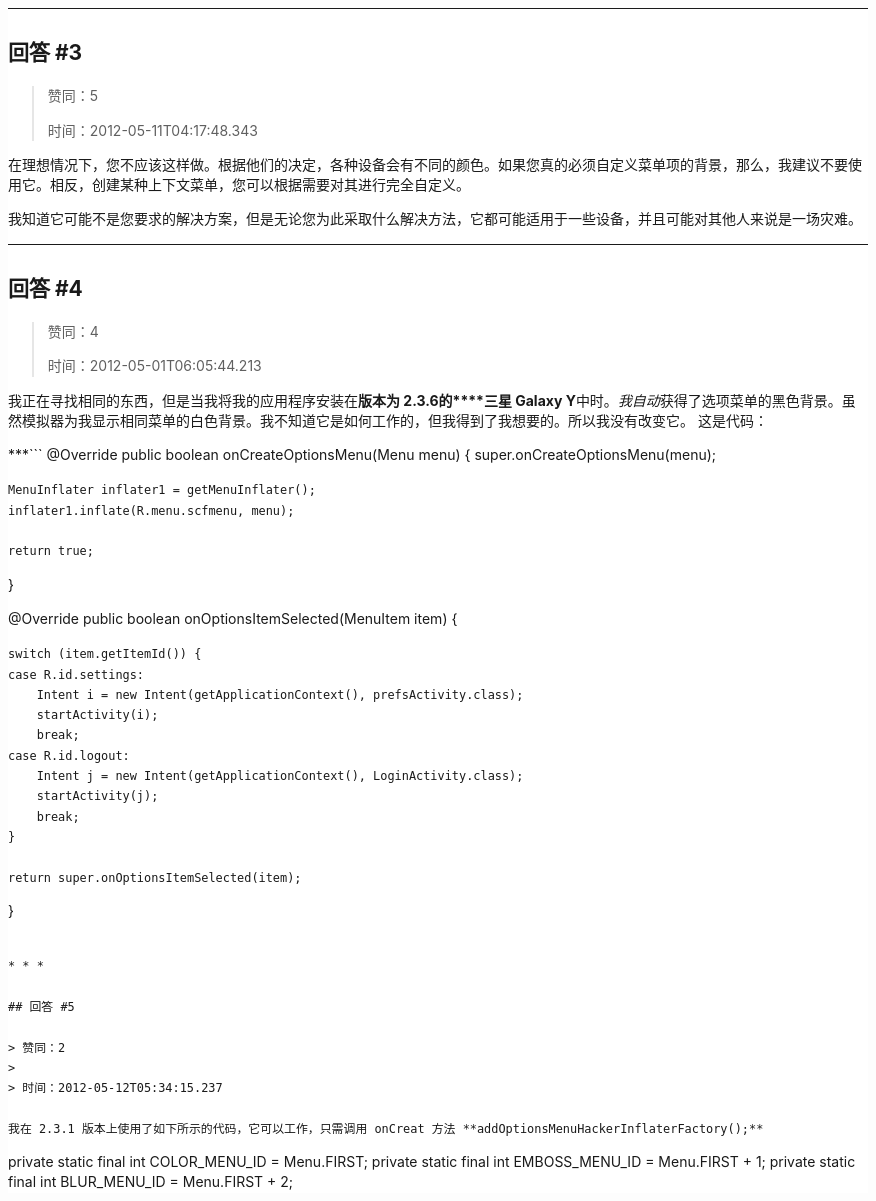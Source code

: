 * * *

## 回答 #3

> 赞同：5
> 
> 时间：2012-05-11T04:17:48.343

在理想情况下，您不应该这样做。根据他们的决定，各种设备会有不同的颜色。如果您真的必须自定义菜单项的背景，那么，我建议不要使用它。相反，创建某种上下文菜单，您可以根据需要对其进行完全自定义。

我知道它可能不是您要求的解决方案，但是无论您为此采取什么解决方法，它都可能适用于一些设备，并且可能对其他人来说是一场灾难。

* * *

## 回答 #4

> 赞同：4
> 
> 时间：2012-05-01T06:05:44.213

我正在寻找相同的东西，但是当我将我的应用程序安装在**版本为 2.3.6的****三星 Galaxy Y**中时。*我自动*获得了选项菜单的黑色背景。虽然模拟器为我显示相同菜单的白色背景。我不知道它是如何工作的，但我得到了我想要的。所以我没有改变它。 这是代码：

 ***```
@Override
public boolean onCreateOptionsMenu(Menu menu) {
    super.onCreateOptionsMenu(menu);

    MenuInflater inflater1 = getMenuInflater();
    inflater1.inflate(R.menu.scfmenu, menu);

    return true;
}

@Override
public boolean onOptionsItemSelected(MenuItem item) {

    switch (item.getItemId()) {
    case R.id.settings:
        Intent i = new Intent(getApplicationContext(), prefsActivity.class);
        startActivity(i);
        break;
    case R.id.logout:
        Intent j = new Intent(getApplicationContext(), LoginActivity.class);
        startActivity(j);
        break;
    }

    return super.onOptionsItemSelected(item);
} 
```

* * *

## 回答 #5

> 赞同：2
> 
> 时间：2012-05-12T05:34:15.237

我在 2.3.1 版本上使用了如下所示的代码，它可以工作，只需调用 onCreat 方法 **addOptionsMenuHackerInflaterFactory();**

```
private static final int COLOR_MENU_ID = Menu.FIRST;
private static final int EMBOSS_MENU_ID = Menu.FIRST + 1;
private static final int BLUR_MENU_ID = Menu.FIRST + 2;
